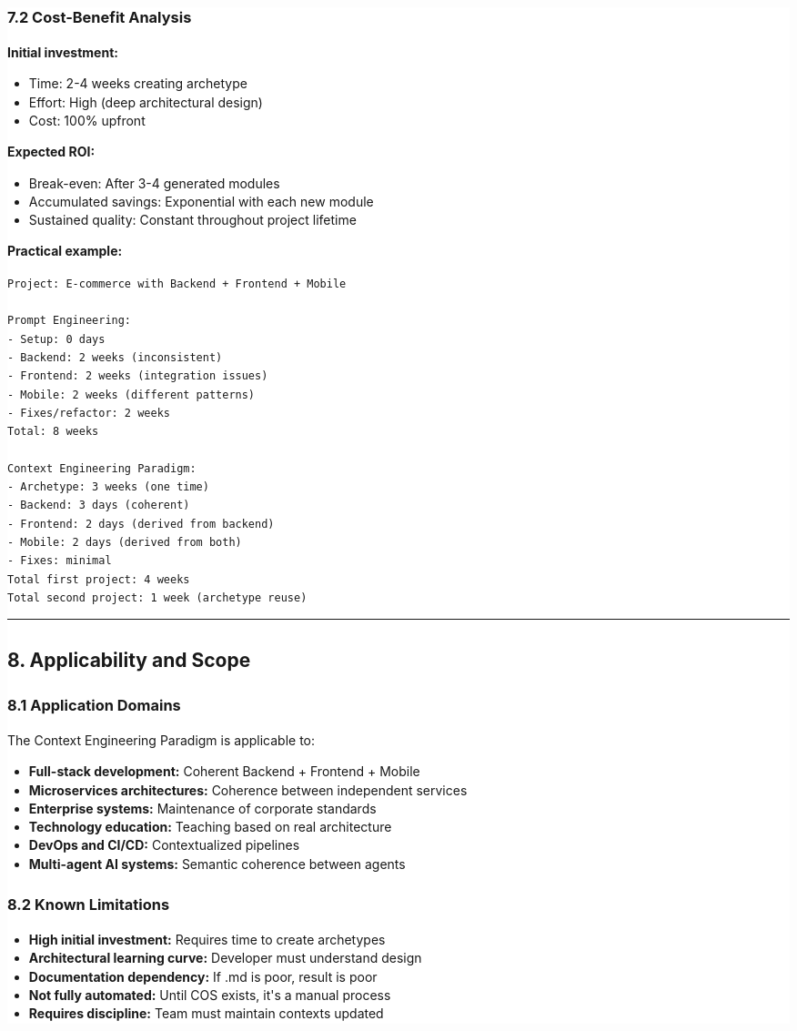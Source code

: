 ### 7.2 Cost-Benefit Analysis

**Initial investment:**
- Time: 2-4 weeks creating archetype
- Effort: High (deep architectural design)
- Cost: 100% upfront

**Expected ROI:**
- Break-even: After 3-4 generated modules
- Accumulated savings: Exponential with each new module
- Sustained quality: Constant throughout project lifetime

**Practical example:**
```
Project: E-commerce with Backend + Frontend + Mobile

Prompt Engineering:
- Setup: 0 days
- Backend: 2 weeks (inconsistent)
- Frontend: 2 weeks (integration issues)
- Mobile: 2 weeks (different patterns)
- Fixes/refactor: 2 weeks
Total: 8 weeks

Context Engineering Paradigm:
- Archetype: 3 weeks (one time)
- Backend: 3 days (coherent)
- Frontend: 2 days (derived from backend)
- Mobile: 2 days (derived from both)
- Fixes: minimal
Total first project: 4 weeks
Total second project: 1 week (archetype reuse)
```

---

## 8. Applicability and Scope

### 8.1 Application Domains

The Context Engineering Paradigm is applicable to:

- **Full-stack development:** Coherent Backend + Frontend + Mobile
- **Microservices architectures:** Coherence between independent services
- **Enterprise systems:** Maintenance of corporate standards
- **Technology education:** Teaching based on real architecture
- **DevOps and CI/CD:** Contextualized pipelines
- **Multi-agent AI systems:** Semantic coherence between agents

### 8.2 Known Limitations

- **High initial investment:** Requires time to create archetypes
- **Architectural learning curve:** Developer must understand design
- **Documentation dependency:** If .md is poor, result is poor
- **Not fully automated:** Until COS exists, it's a manual process
- **Requires discipline:** Team must maintain contexts updated
